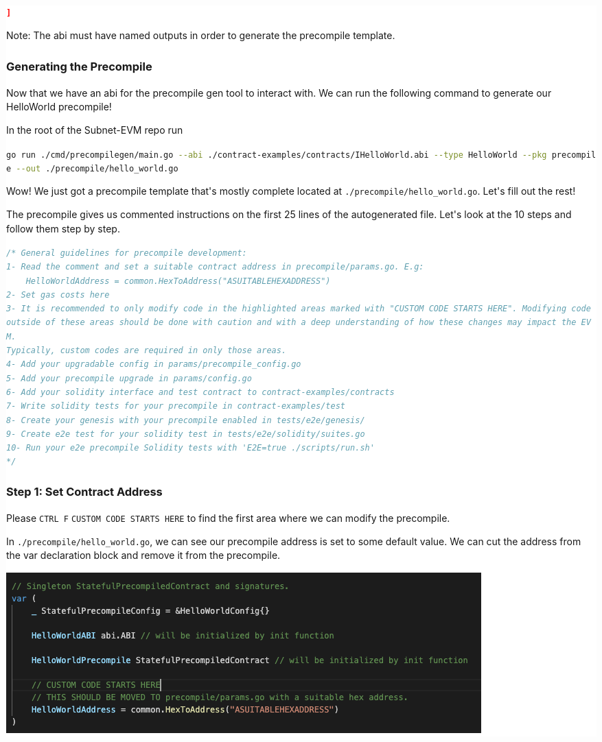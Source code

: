 ```json
]
```

Note: The abi must have named outputs in order to generate the precompile template.

### Generating the Precompile

Now that we have an abi for the precompile gen tool to interact with. We can run the following command to generate our HelloWorld precompile!

In the root of the Subnet-EVM repo run

```bash
go run ./cmd/precompilegen/main.go --abi ./contract-examples/contracts/IHelloWorld.abi --type HelloWorld --pkg precompile --out ./precompile/hello_world.go
```

Wow! We just got a precompile template that's mostly complete located at `./precompile/hello_world.go`. Let's fill out the rest!

The precompile gives us commented instructions on the first 25 lines of the autogenerated file. Let's look at the 10 steps and follow them step by step.

```go
/* General guidelines for precompile development:
1- Read the comment and set a suitable contract address in precompile/params.go. E.g:
	HelloWorldAddress = common.HexToAddress("ASUITABLEHEXADDRESS")
2- Set gas costs here
3- It is recommended to only modify code in the highlighted areas marked with "CUSTOM CODE STARTS HERE". Modifying code outside of these areas should be done with caution and with a deep understanding of how these changes may impact the EVM.
Typically, custom codes are required in only those areas.
4- Add your upgradable config in params/precompile_config.go
5- Add your precompile upgrade in params/config.go
6- Add your solidity interface and test contract to contract-examples/contracts
7- Write solidity tests for your precompile in contract-examples/test
8- Create your genesis with your precompile enabled in tests/e2e/genesis/
9- Create e2e test for your solidity test in tests/e2e/solidity/suites.go
10- Run your e2e precompile Solidity tests with 'E2E=true ./scripts/run.sh'
*/
```

### Step 1: Set Contract Address

Please `CTRL F` `CUSTOM CODE STARTS HERE` to find the first area where we can modify the precompile.

In `./precompile/hello_world.go`, we can see our precompile address is set to some default value. We can cut the address from the var declaration block and remove it from the precompile.

![Singleton StatefulPrecompiledContract and signatures](./../../static/img/2022-09-01-22-46-00.png)
